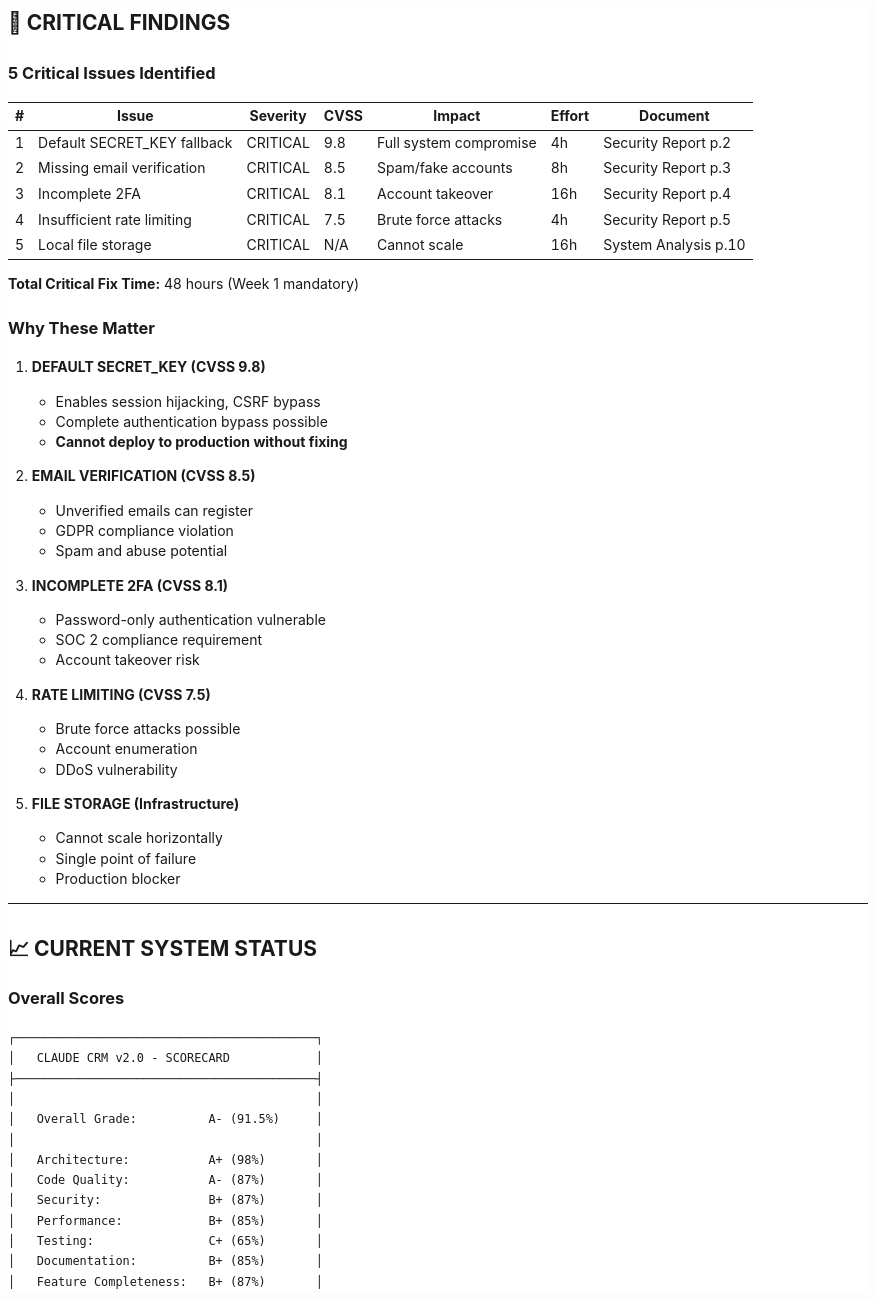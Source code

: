 
## 🔴 CRITICAL FINDINGS

### 5 Critical Issues Identified

| # | Issue | Severity | CVSS | Impact | Effort | Document |
|---|-------|----------|------|--------|--------|----------|
| 1 | Default SECRET_KEY fallback | CRITICAL | 9.8 | Full system compromise | 4h | Security Report p.2 |
| 2 | Missing email verification | CRITICAL | 8.5 | Spam/fake accounts | 8h | Security Report p.3 |
| 3 | Incomplete 2FA | CRITICAL | 8.1 | Account takeover | 16h | Security Report p.4 |
| 4 | Insufficient rate limiting | CRITICAL | 7.5 | Brute force attacks | 4h | Security Report p.5 |
| 5 | Local file storage | CRITICAL | N/A | Cannot scale | 16h | System Analysis p.10 |

**Total Critical Fix Time:** 48 hours (Week 1 mandatory)

### Why These Matter

1. **DEFAULT SECRET_KEY (CVSS 9.8)**
   - Enables session hijacking, CSRF bypass
   - Complete authentication bypass possible
   - **Cannot deploy to production without fixing**

2. **EMAIL VERIFICATION (CVSS 8.5)**
   - Unverified emails can register
   - GDPR compliance violation
   - Spam and abuse potential

3. **INCOMPLETE 2FA (CVSS 8.1)**
   - Password-only authentication vulnerable
   - SOC 2 compliance requirement
   - Account takeover risk

4. **RATE LIMITING (CVSS 7.5)**
   - Brute force attacks possible
   - Account enumeration
   - DDoS vulnerability

5. **FILE STORAGE (Infrastructure)**
   - Cannot scale horizontally
   - Single point of failure
   - Production blocker

---

## 📈 CURRENT SYSTEM STATUS

### Overall Scores

```
┌──────────────────────────────────────────┐
│   CLAUDE CRM v2.0 - SCORECARD            │
├──────────────────────────────────────────┤
│                                          │
│   Overall Grade:          A- (91.5%)     │
│                                          │
│   Architecture:           A+ (98%)       │
│   Code Quality:           A- (87%)       │
│   Security:               B+ (87%)       │
│   Performance:            B+ (85%)       │
│   Testing:                C+ (65%)       │
│   Documentation:          B+ (85%)       │
│   Feature Completeness:   B+ (87%)       │
```